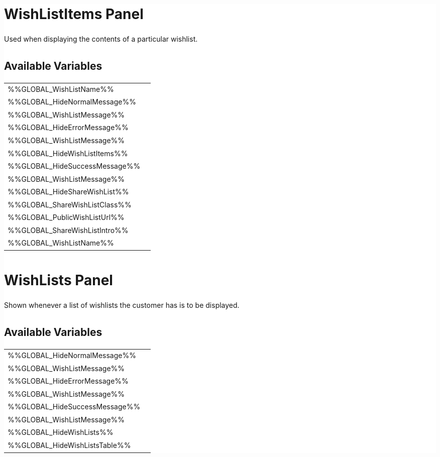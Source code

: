 # WishListItems Panel 

Used when displaying the contents of a particular wishlist.

## Available Variables 
|||
|---|---|
| %%GLOBAL_WishListName%% |
| %%GLOBAL_HideNormalMessage%% |
| %%GLOBAL_WishListMessage%% |
| %%GLOBAL_HideErrorMessage%% |
| %%GLOBAL_WishListMessage%% |
| %%GLOBAL_HideWishListItems%% |
| %%GLOBAL_HideSuccessMessage%% |
| %%GLOBAL_WishListMessage%% |
| %%GLOBAL_HideShareWishList%% |
| %%GLOBAL_ShareWishListClass%% |
| %%GLOBAL_PublicWishListUrl%% |
| %%GLOBAL_ShareWishListIntro%% |
| %%GLOBAL_WishListName%% |

# WishLists Panel 

Shown whenever a list of wishlists the customer has is to be displayed.

## Available Variables 
|||
|---|---|
| %%GLOBAL_HideNormalMessage%% |
| %%GLOBAL_WishListMessage%% |
| %%GLOBAL_HideErrorMessage%% |
| %%GLOBAL_WishListMessage%% |
| %%GLOBAL_HideSuccessMessage%% |
| %%GLOBAL_WishListMessage%% |
| %%GLOBAL_HideWishLists%% |
| %%GLOBAL_HideWishListsTable%% |

